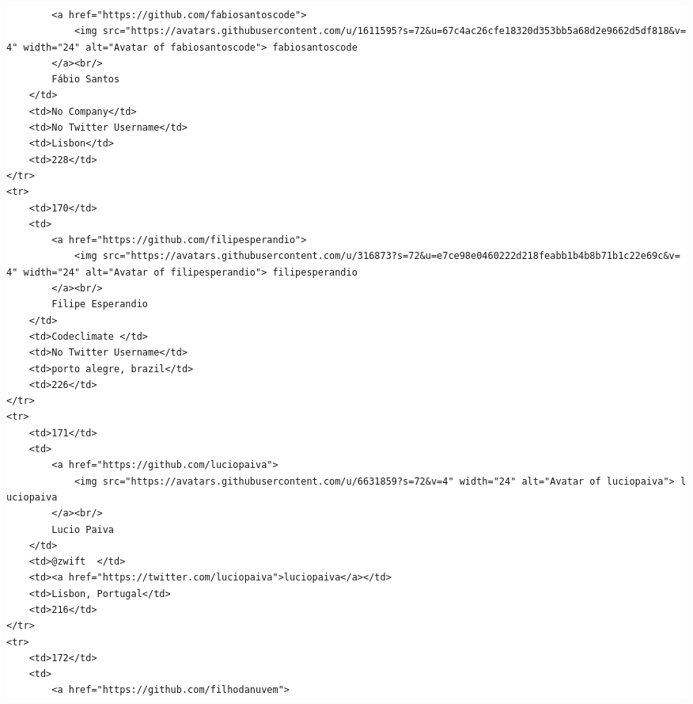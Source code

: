 			<a href="https://github.com/fabiosantoscode">
				<img src="https://avatars.githubusercontent.com/u/1611595?s=72&u=67c4ac26cfe18320d353bb5a68d2e9662d5df818&v=4" width="24" alt="Avatar of fabiosantoscode"> fabiosantoscode
			</a><br/>
			Fábio Santos
		</td>
		<td>No Company</td>
		<td>No Twitter Username</td>
		<td>Lisbon</td>
		<td>228</td>
	</tr>
	<tr>
		<td>170</td>
		<td>
			<a href="https://github.com/filipesperandio">
				<img src="https://avatars.githubusercontent.com/u/316873?s=72&u=e7ce98e0460222d218feabb1b4b8b71b1c22e69c&v=4" width="24" alt="Avatar of filipesperandio"> filipesperandio
			</a><br/>
			Filipe Esperandio
		</td>
		<td>Codeclimate </td>
		<td>No Twitter Username</td>
		<td>porto alegre, brazil</td>
		<td>226</td>
	</tr>
	<tr>
		<td>171</td>
		<td>
			<a href="https://github.com/luciopaiva">
				<img src="https://avatars.githubusercontent.com/u/6631859?s=72&v=4" width="24" alt="Avatar of luciopaiva"> luciopaiva
			</a><br/>
			Lucio Paiva
		</td>
		<td>@zwift  </td>
		<td><a href="https://twitter.com/luciopaiva">luciopaiva</a></td>
		<td>Lisbon, Portugal</td>
		<td>216</td>
	</tr>
	<tr>
		<td>172</td>
		<td>
			<a href="https://github.com/filhodanuvem">

